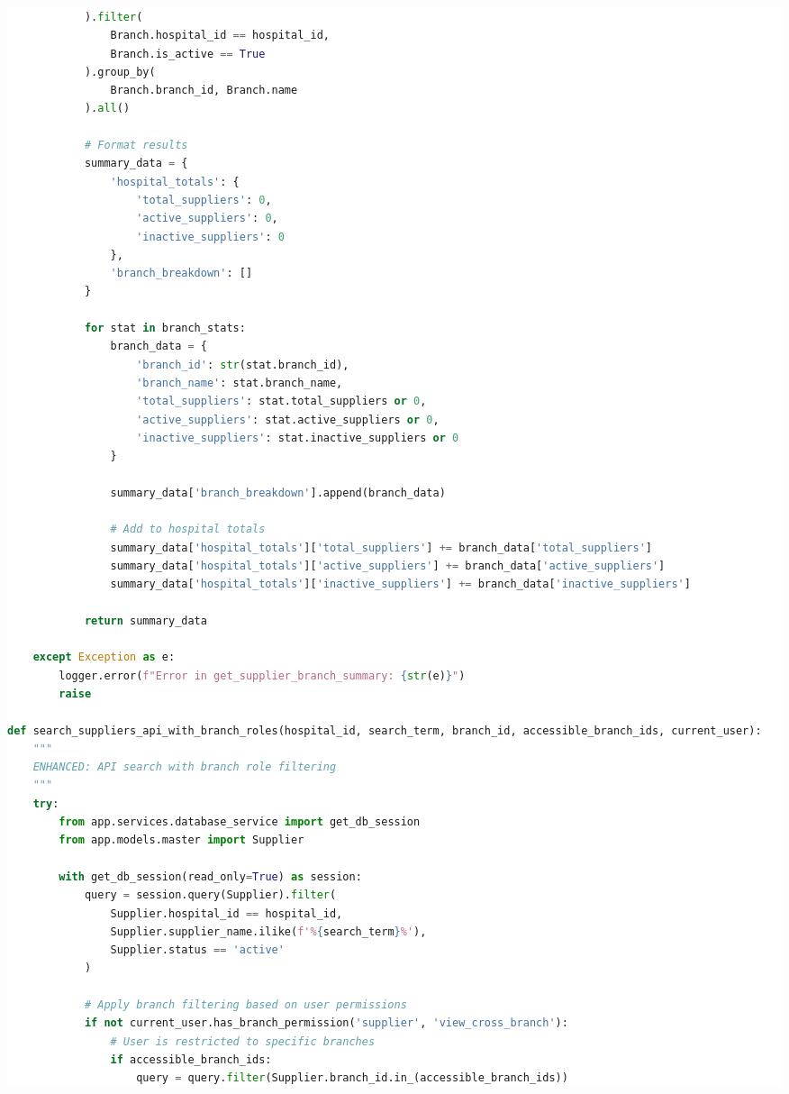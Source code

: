 ```python
            ).filter(
                Branch.hospital_id == hospital_id,
                Branch.is_active == True
            ).group_by(
                Branch.branch_id, Branch.name
            ).all()
            
            # Format results
            summary_data = {
                'hospital_totals': {
                    'total_suppliers': 0,
                    'active_suppliers': 0,
                    'inactive_suppliers': 0
                },
                'branch_breakdown': []
            }
            
            for stat in branch_stats:
                branch_data = {
                    'branch_id': str(stat.branch_id),
                    'branch_name': stat.branch_name,
                    'total_suppliers': stat.total_suppliers or 0,
                    'active_suppliers': stat.active_suppliers or 0,
                    'inactive_suppliers': stat.inactive_suppliers or 0
                }
                
                summary_data['branch_breakdown'].append(branch_data)
                
                # Add to hospital totals
                summary_data['hospital_totals']['total_suppliers'] += branch_data['total_suppliers']
                summary_data['hospital_totals']['active_suppliers'] += branch_data['active_suppliers']
                summary_data['hospital_totals']['inactive_suppliers'] += branch_data['inactive_suppliers']
            
            return summary_data
            
    except Exception as e:
        logger.error(f"Error in get_supplier_branch_summary: {str(e)}")
        raise

def search_suppliers_api_with_branch_roles(hospital_id, search_term, branch_id, accessible_branch_ids, current_user):
    """
    ENHANCED: API search with branch role filtering
    """
    try:
        from app.services.database_service import get_db_session
        from app.models.master import Supplier
        
        with get_db_session(read_only=True) as session:
            query = session.query(Supplier).filter(
                Supplier.hospital_id == hospital_id,
                Supplier.supplier_name.ilike(f'%{search_term}%'),
                Supplier.status == 'active'
            )
            
            # Apply branch filtering based on user permissions
            if not current_user.has_branch_permission('supplier', 'view_cross_branch'):
                # User is restricted to specific branches
                if accessible_branch_ids:
                    query = query.filter(Supplier.branch_id.in_(accessible_branch_ids))
```